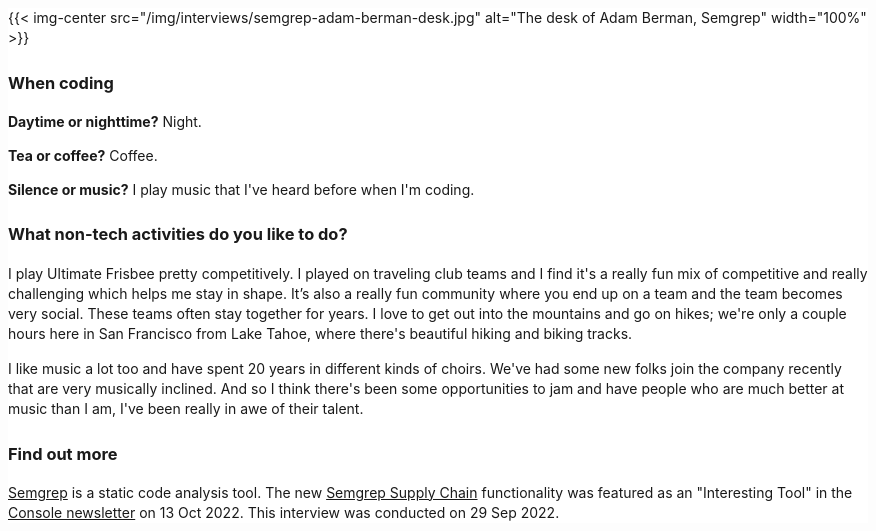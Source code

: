 {{< img-center src="/img/interviews/semgrep-adam-berman-desk.jpg" alt="The desk of Adam Berman, Semgrep" width="100%" >}}

### When coding

**Daytime or nighttime?** Night.

**Tea or coffee?** Coffee.

**Silence or music?** I play music that I've heard before when I'm coding.

### What non-tech activities do you like to do?

I play Ultimate Frisbee pretty competitively. I played on traveling club teams
and I find it's a really fun mix of competitive and really challenging which
helps me stay in shape. It’s also a really fun community where you end up on a
team and the team becomes very social. These teams often stay together for
years. I love to get out into the mountains and go on hikes; we're only a couple
hours here in San Francisco from Lake Tahoe, where there's beautiful hiking and
biking tracks.

I like music a lot too and have spent 20 years in different kinds of choirs.
We've had some new folks join the company recently that are very musically
inclined. And so I think there's been some opportunities to jam and have people
who are much better at music than I am, I've been really in awe of their talent.

### Find out more

[Semgrep](https://semgrep.dev/) is a static code analysis tool. The new [Semgrep
Supply Chain](https://semgrep.dev/products/semgrep-supply-chain) functionality
was featured as an "Interesting Tool" in the [Console
newsletter](https://console.dev) on 13 Oct 2022. This interview was conducted on
29 Sep 2022.

